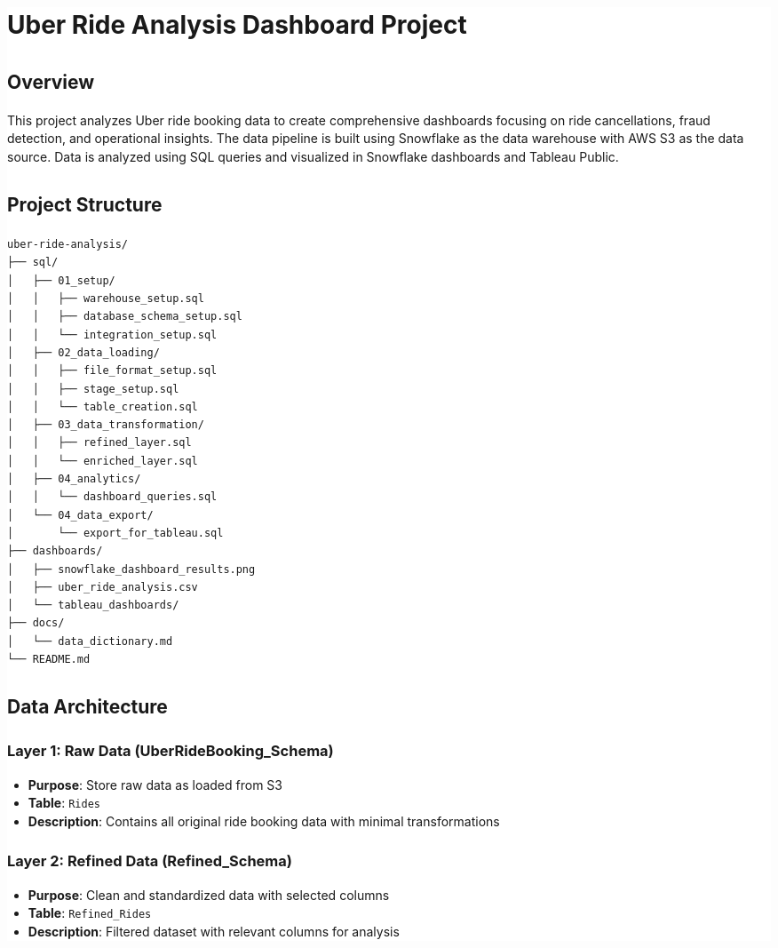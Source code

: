 # Uber Ride Analysis Dashboard Project

## Overview
This project analyzes Uber ride booking data to create comprehensive dashboards focusing on ride cancellations, fraud detection, and operational insights. The data pipeline is built using Snowflake as the data warehouse with AWS S3 as the data source. Data is analyzed using SQL queries and visualized in Snowflake dashboards and Tableau Public.

## Project Structure
```
uber-ride-analysis/
├── sql/
│   ├── 01_setup/
│   │   ├── warehouse_setup.sql
│   │   ├── database_schema_setup.sql
│   │   └── integration_setup.sql
│   ├── 02_data_loading/
│   │   ├── file_format_setup.sql
│   │   ├── stage_setup.sql
│   │   └── table_creation.sql
│   ├── 03_data_transformation/
│   │   ├── refined_layer.sql
│   │   └── enriched_layer.sql
│   ├── 04_analytics/
│   │   └── dashboard_queries.sql
│   └── 04_data_export/
│       └── export_for_tableau.sql
├── dashboards/
│   ├── snowflake_dashboard_results.png
│   ├── uber_ride_analysis.csv
│   └── tableau_dashboards/
├── docs/
│   └── data_dictionary.md
└── README.md
```

## Data Architecture

### Layer 1: Raw Data (UberRideBooking_Schema)
- **Purpose**: Store raw data as loaded from S3
- **Table**: `Rides`
- **Description**: Contains all original ride booking data with minimal transformations

### Layer 2: Refined Data (Refined_Schema)  
- **Purpose**: Clean and standardized data with selected columns
- **Table**: `Refined_Rides`
- **Description**: Filtered dataset with relevant columns for analysis
